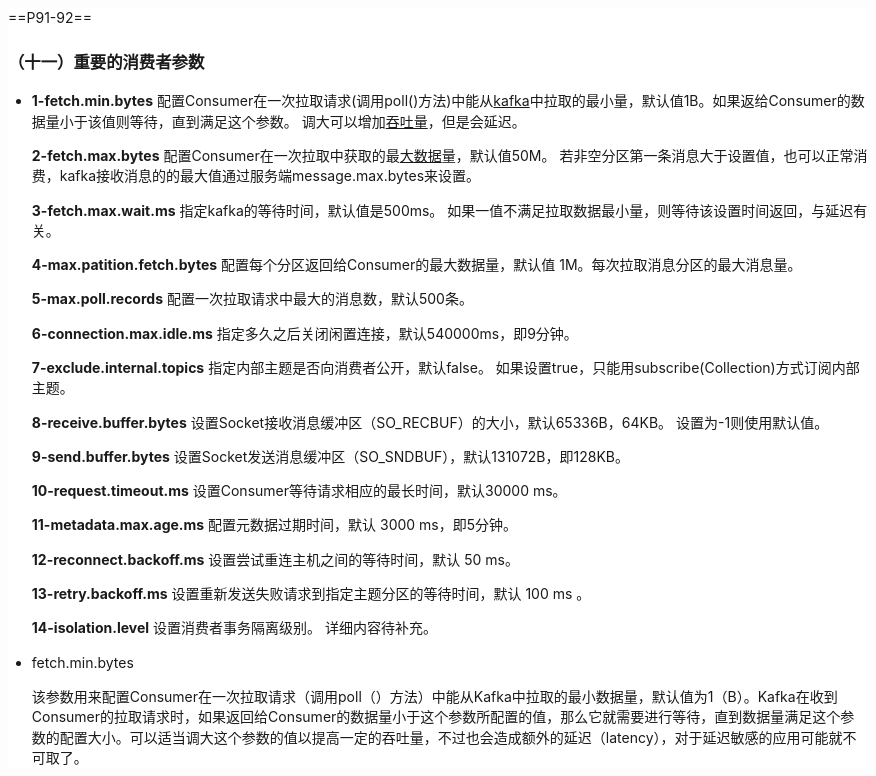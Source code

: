    ==P91-92==

### （十一）重要的消费者参数

- **1-fetch.min.bytes**
  配置Consumer在一次拉取请求(调用poll()方法)中能从[kafka](https://so.csdn.net/so/search?q=kafka&spm=1001.2101.3001.7020)中拉取的最小量，默认值1B。如果返给Consumer的数据量小于该值则等待，直到满足这个参数。
  调大可以增加[吞吐量](https://so.csdn.net/so/search?q=吞吐量&spm=1001.2101.3001.7020)，但是会延迟。

  **2-fetch.max.bytes**
  配置Consumer在一次拉取中获取的最[大数据](https://so.csdn.net/so/search?q=大数据&spm=1001.2101.3001.7020)量，默认值50M。
  若非空分区第一条消息大于设置值，也可以正常消费，kafka接收消息的的最大值通过服务端message.max.bytes来设置。

  **3-fetch.max.wait.ms**
  指定kafka的等待时间，默认值是500ms。
  如果一值不满足拉取数据最小量，则等待该设置时间返回，与延迟有关。

  **4-max.patition.fetch.bytes**
  配置每个分区返回给Consumer的最大数据量，默认值 1M。每次拉取消息分区的最大消息量。

  **5-max.poll.records**
  配置一次拉取请求中最大的消息数，默认500条。

  **6-connection.max.idle.ms**
  指定多久之后关闭闲置连接，默认540000ms，即9分钟。

  **7-exclude.internal.topics**
  指定内部主题是否向消费者公开，默认false。
  如果设置true，只能用subscribe(Collection)方式订阅内部主题。

  **8-receive.buffer.bytes**
  设置Socket接收消息缓冲区（SO_RECBUF）的大小，默认65336B，64KB。
  设置为-1则使用默认值。

  **9-send.buffer.bytes**
  设置Socket发送消息缓冲区（SO_SNDBUF），默认131072B，即128KB。

  **10-request.timeout.ms**
  设置Consumer等待请求相应的最长时间，默认30000 ms。

  **11-metadata.max.age.ms**
  配置元数据过期时间，默认 3000 ms，即5分钟。

  **12-reconnect.backoff.ms**
  设置尝试重连主机之间的等待时间，默认 50 ms。

  **13-retry.backoff.ms**
  设置重新发送失败请求到指定主题分区的等待时间，默认 100 ms 。

  **14-isolation.level**
  设置消费者事务隔离级别。
  详细内容待补充。

- fetch.min.bytes

  该参数用来配置Consumer在一次拉取请求（调用poll（）方法）中能从Kafka中拉取的最小数据量，默认值为1（B）。Kafka在收到Consumer的拉取请求时，如果返回给Consumer的数据量小于这个参数所配置的值，那么它就需要进行等待，直到数据量满足这个参数的配置大小。可以适当调大这个参数的值以提高一定的吞吐量，不过也会造成额外的延迟（latency），对于延迟敏感的应用可能就不可取了。
